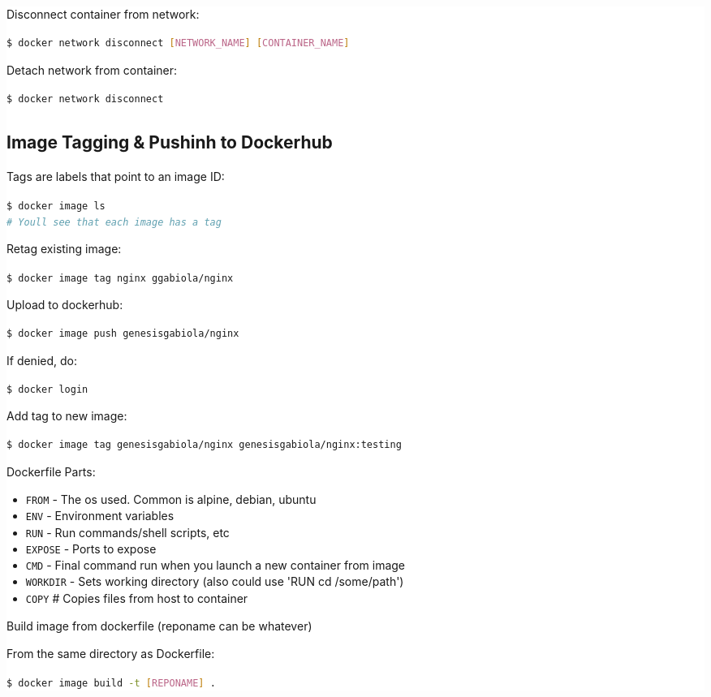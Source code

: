 Disconnect container from network:

```sh
$ docker network disconnect [NETWORK_NAME] [CONTAINER_NAME]
```

Detach network from container:

```sh
$ docker network disconnect
```


## Image Tagging & Pushinh to Dockerhub

Tags are labels that point to an image ID:

```sh
$ docker image ls
# Youll see that each image has a tag
```

Retag existing image:

```sh
$ docker image tag nginx ggabiola/nginx
```

Upload to dockerhub:

```sh
$ docker image push genesisgabiola/nginx
```

If denied, do:

```sh
$ docker login
```

Add tag to new image:

```sh
$ docker image tag genesisgabiola/nginx genesisgabiola/nginx:testing
```

Dockerfile Parts:

- `FROM` - The os used. Common is alpine, debian, ubuntu
- `ENV` - Environment variables
- `RUN` - Run commands/shell scripts, etc
- `EXPOSE` - Ports to expose
- `CMD` - Final command run when you launch a new container from image
- `WORKDIR` - Sets working directory (also could use 'RUN cd /some/path')
- `COPY` # Copies files from host to container

Build image from dockerfile (reponame can be whatever)

From the same directory as Dockerfile:

```sh
$ docker image build -t [REPONAME] .
```
